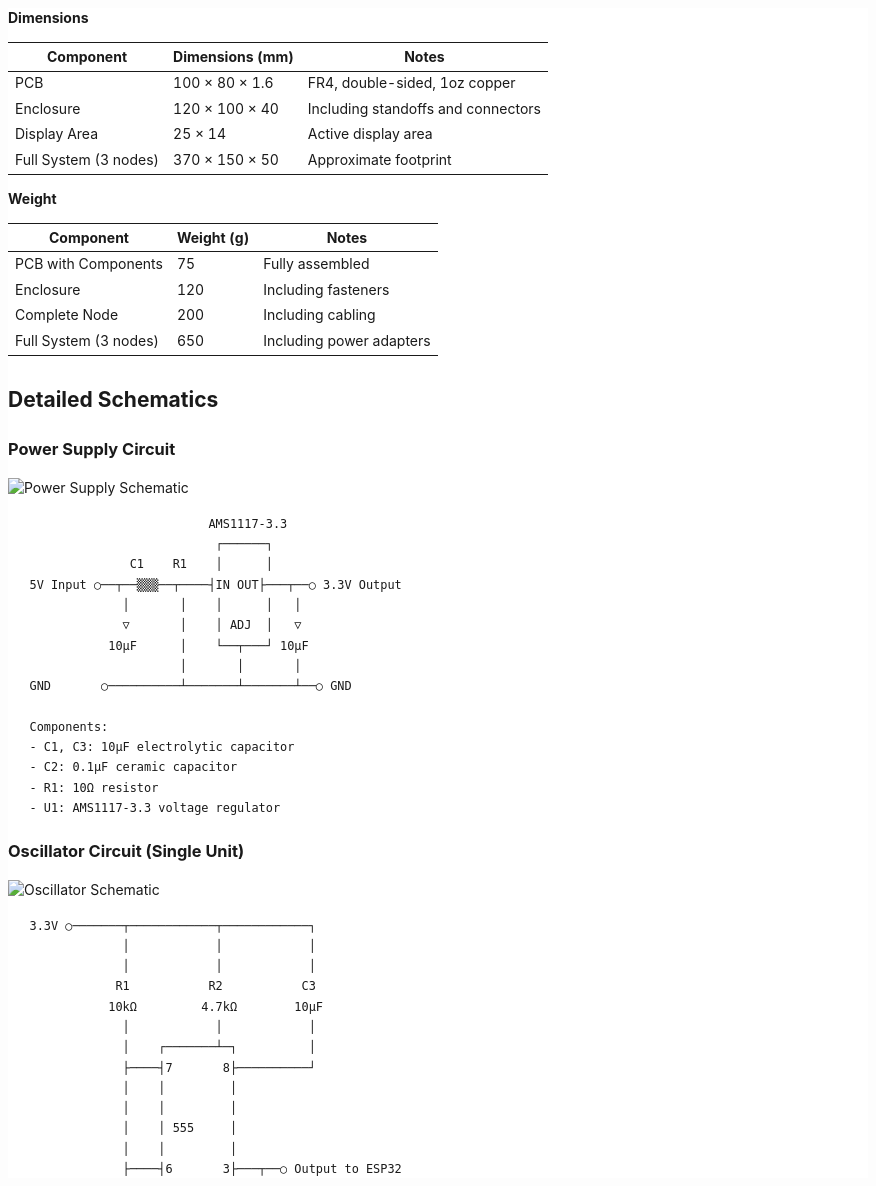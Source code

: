 **Dimensions**

| Component | Dimensions (mm) | Notes |
|-----------|----------------|-------|
| PCB | 100 × 80 × 1.6 | FR4, double-sided, 1oz copper |
| Enclosure | 120 × 100 × 40 | Including standoffs and connectors |
| Display Area | 25 × 14 | Active display area |
| Full System (3 nodes) | 370 × 150 × 50 | Approximate footprint |

**Weight**

| Component | Weight (g) | Notes |
|-----------|-----------|-------|
| PCB with Components | 75 | Fully assembled |
| Enclosure | 120 | Including fasteners |
| Complete Node | 200 | Including cabling |
| Full System (3 nodes) | 650 | Including power adapters |

## Detailed Schematics

### Power Supply Circuit

![Power Supply Schematic](diagrams/schematic_power.png)

```
                            AMS1117-3.3
                             ┌──────┐
                 C1    R1    │      │
   5V Input ○──┬──▒▒▒──┬────┤IN OUT├───┬──○ 3.3V Output
                │       │    │      │   │
                ▽       │    │ ADJ  │   ▽
              10µF      │    └──┬───┘ 10µF
                        │       │       │
   GND       ○──────────┴───────┴───────┴──○ GND

   Components:
   - C1, C3: 10µF electrolytic capacitor
   - C2: 0.1µF ceramic capacitor
   - R1: 10Ω resistor
   - U1: AMS1117-3.3 voltage regulator
```

### Oscillator Circuit (Single Unit)

![Oscillator Schematic](diagrams/schematic_oscillator.png)

```
   3.3V ○───────┬────────────┬────────────┐
                │            │            │
                │            │            │
               R1           R2           C3
              10kΩ         4.7kΩ        10µF
                │            │            │
                │    ┌───────┴─┐          │
                ├────┤7       8├──────────┘
                │    │         │
                │    │         │
                │    │ 555     │
                │    │         │
                ├────┤6       3├───┬──○ Output to ESP32
```